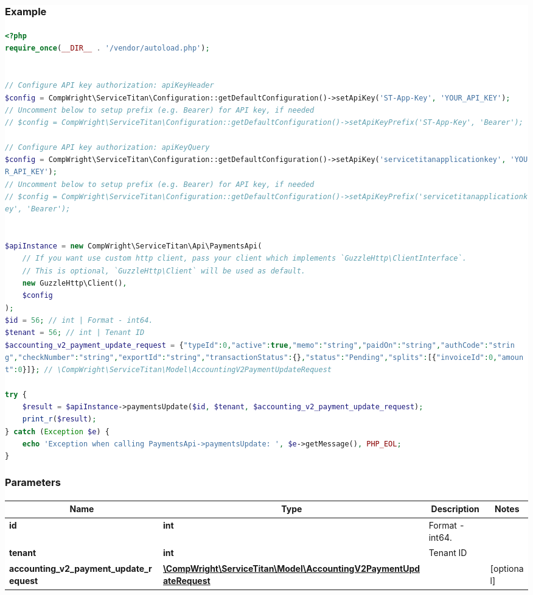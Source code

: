 ### Example

```php
<?php
require_once(__DIR__ . '/vendor/autoload.php');


// Configure API key authorization: apiKeyHeader
$config = CompWright\ServiceTitan\Configuration::getDefaultConfiguration()->setApiKey('ST-App-Key', 'YOUR_API_KEY');
// Uncomment below to setup prefix (e.g. Bearer) for API key, if needed
// $config = CompWright\ServiceTitan\Configuration::getDefaultConfiguration()->setApiKeyPrefix('ST-App-Key', 'Bearer');

// Configure API key authorization: apiKeyQuery
$config = CompWright\ServiceTitan\Configuration::getDefaultConfiguration()->setApiKey('servicetitanapplicationkey', 'YOUR_API_KEY');
// Uncomment below to setup prefix (e.g. Bearer) for API key, if needed
// $config = CompWright\ServiceTitan\Configuration::getDefaultConfiguration()->setApiKeyPrefix('servicetitanapplicationkey', 'Bearer');


$apiInstance = new CompWright\ServiceTitan\Api\PaymentsApi(
    // If you want use custom http client, pass your client which implements `GuzzleHttp\ClientInterface`.
    // This is optional, `GuzzleHttp\Client` will be used as default.
    new GuzzleHttp\Client(),
    $config
);
$id = 56; // int | Format - int64.
$tenant = 56; // int | Tenant ID
$accounting_v2_payment_update_request = {"typeId":0,"active":true,"memo":"string","paidOn":"string","authCode":"string","checkNumber":"string","exportId":"string","transactionStatus":{},"status":"Pending","splits":[{"invoiceId":0,"amount":0}]}; // \CompWright\ServiceTitan\Model\AccountingV2PaymentUpdateRequest

try {
    $result = $apiInstance->paymentsUpdate($id, $tenant, $accounting_v2_payment_update_request);
    print_r($result);
} catch (Exception $e) {
    echo 'Exception when calling PaymentsApi->paymentsUpdate: ', $e->getMessage(), PHP_EOL;
}
```

### Parameters

Name | Type | Description  | Notes
------------- | ------------- | ------------- | -------------
 **id** | **int**| Format - int64. |
 **tenant** | **int**| Tenant ID |
 **accounting_v2_payment_update_request** | [**\CompWright\ServiceTitan\Model\AccountingV2PaymentUpdateRequest**](../Model/AccountingV2PaymentUpdateRequest.md)|  | [optional]
